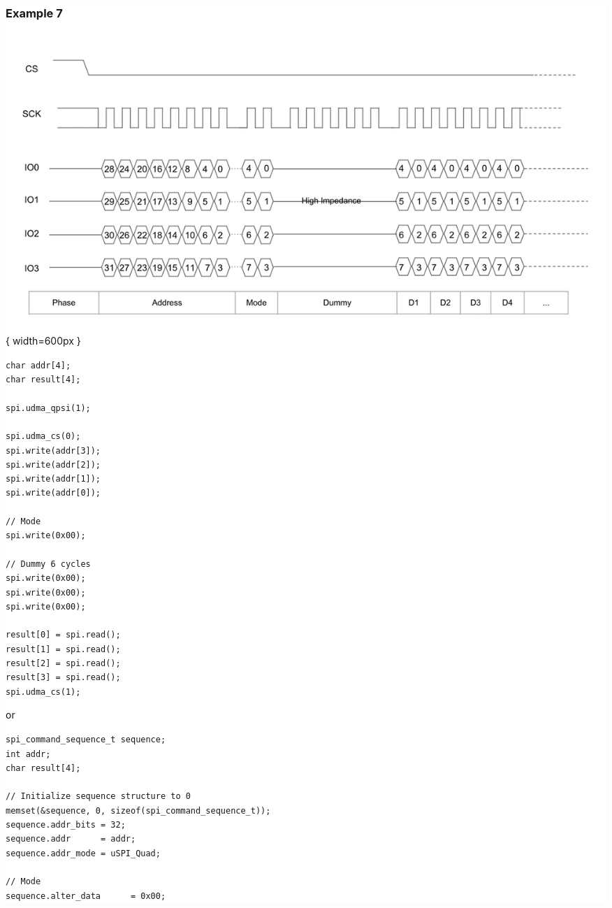 ### Example 7
![single write complex read qpi](images/single_write_complex_read_qpi.png){ width=600px }
```
char addr[4];
char result[4];

spi.udma_qpsi(1);

spi.udma_cs(0);
spi.write(addr[3]);
spi.write(addr[2]);
spi.write(addr[1]);
spi.write(addr[0]);

// Mode
spi.write(0x00);

// Dummy 6 cycles
spi.write(0x00);
spi.write(0x00);
spi.write(0x00);

result[0] = spi.read();
result[1] = spi.read();
result[2] = spi.read();
result[3] = spi.read();
spi.udma_cs(1);
```
or
```
spi_command_sequence_t sequence;
int addr;
char result[4];

// Initialize sequence structure to 0
memset(&sequence, 0, sizeof(spi_command_sequence_t));
sequence.addr_bits = 32;
sequence.addr      = addr;
sequence.addr_mode = uSPI_Quad;

// Mode
sequence.alter_data      = 0x00;
```
